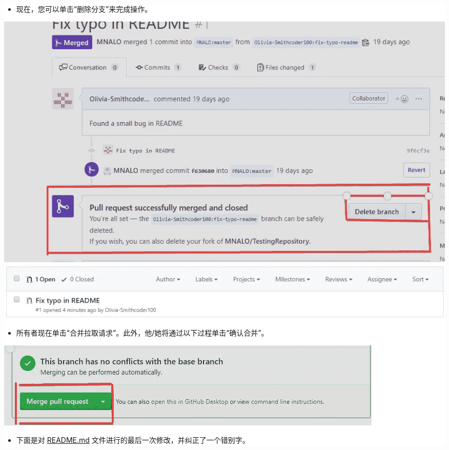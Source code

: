 *   现在，您可以单击“删除分支”来完成操作。

![](img/66550c224bd5fb7f48fa0f1ad5ae1878.png)![](img/5090235f1671bc581bbae4921b7c3ff6.png)

*   所有者现在单击“合并拉取请求”。此外，他/她将通过以下过程单击“确认合并”。

![](img/38423780258d4e9ae61b7e1566f24d93.png)

*   下面是对 [README.md](http://readme.md/) 文件进行的最后一次修改，并纠正了一个错别字。
